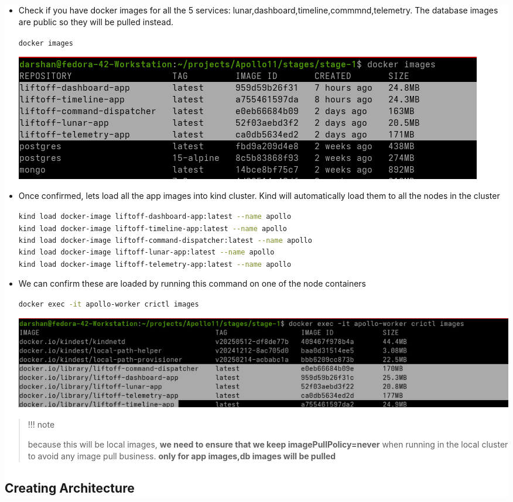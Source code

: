 - Check if you have docker images for all the 5 services: lunar,dashboard,timeline,commmnd,telemetry. The database images are public so they will be pulled instead.

    ```bash
    docker images
    ```

    ![docker images](./images/docker-images.png)

- Once confirmed, lets load all the app images into kind cluster. Kind will automatically load them to all the nodes in the cluster

    ```bash
    kind load docker-image liftoff-dashboard-app:latest --name apollo
    kind load docker-image liftoff-timeline-app:latest --name apollo
    kind load docker-image liftoff-command-dispatcher:latest --name apollo
    kind load docker-image liftoff-lunar-app:latest --name apollo
    kind load docker-image liftoff-telemetry-app:latest --name apollo
    ```

- We can confirm these are loaded by running this command on one of the node containers

    ```bash
    docker exec -it apollo-worker crictl images
    ```
    ![kind images loaded](./images/kind-images-loaded.png)

> !!! note
>
>   because this will be local images, **we need to ensure that we keep imagePullPolicy=never** when running in the local cluster to avoid any image pull business. **only for app images,db images will be pulled**


## Creating Architecture
